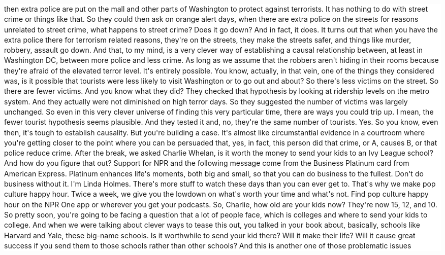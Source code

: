 then extra police are put on the mall and other parts of Washington
to protect against terrorists.
It has nothing to do with street crime or things like that.
So they could then ask on orange alert days,
when there are extra police on the streets for reasons
unrelated to street crime, what happens to street crime?
Does it go down?
And in fact, it does.
It turns out that when you have the extra police there for terrorism
related reasons, they're on the streets, they make the streets safer,
and things like murder, robbery, assault go down.
And that, to my mind, is a very clever way of establishing a causal
relationship between, at least in Washington DC,
between more police and less crime.
As long as we assume that the robbers aren't hiding in their rooms
because they're afraid of the elevated terror level.
It's entirely possible.
You know, actually, in that vein, one of the things they considered was,
is it possible that tourists were less likely to visit Washington
or to go out and about?
So there's less victims on the street.
So there are fewer victims. And you know what they did?
They checked that hypothesis by looking at ridership levels
on the metro system.
And they actually were not diminished on high terror days.
So they suggested the number of victims was largely unchanged.
So even in this very clever universe of finding this very particular time,
there are ways you could trip up.
I mean, the fewer tourist hypothesis seems plausible.
And they tested it and, no, they're the same number of tourists.
Yes. So you know, even then, it's tough to establish causality.
But you're building a case.
It's almost like circumstantial evidence in a courtroom
where you're getting closer to the point where you can be persuaded
that, yes, in fact, this person did that crime,
or A, causes B, or that police reduce crime.
After the break, we asked Charlie Whelan,
is it worth the money to send your kids to an Ivy League school?
And how do you figure that out?
Support for NPR and the following message
come from the Business Platinum card from American Express.
Platinum enhances life's moments, both big and small,
so that you can do business to the fullest.
Don't do business without it.
I'm Linda Holmes.
There's more stuff to watch these days than you can ever get to.
That's why we make pop culture happy hour.
Twice a week, we give you the lowdown
on what's worth your time and what's not.
Find pop culture happy hour on the NPR One app
or wherever you get your podcasts.
So, Charlie, how old are your kids now?
They're now 15, 12, and 10.
So pretty soon, you're going to be facing a question
that a lot of people face, which is colleges
and where to send your kids to college.
And when we were talking about clever ways to tease this out,
you talked in your book about, basically,
schools like Harvard and Yale, these big-name schools.
Is it worthwhile to send your kid there?
Will it make their life?
Will it cause great success if you send them
to those schools rather than other schools?
And this is another one of those problematic issues